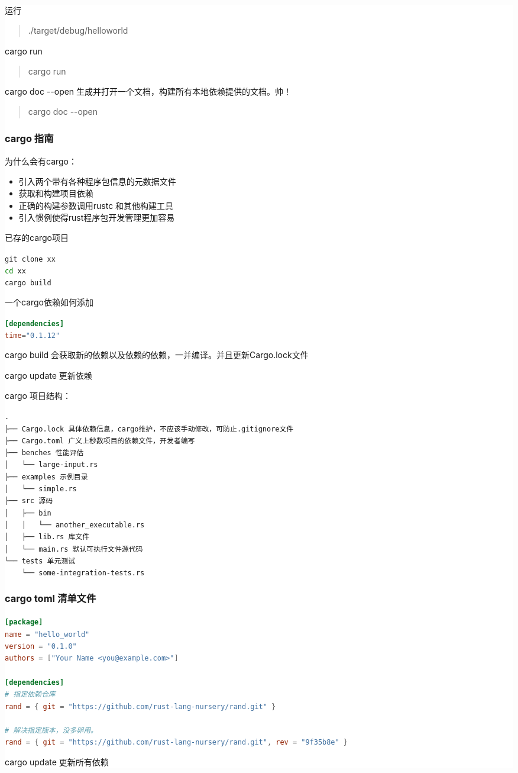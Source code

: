 运行
>./target/debug/helloworld

cargo run 
>cargo run 

cargo doc --open 生成并打开一个文档，构建所有本地依赖提供的文档。帅！
>cargo doc --open
### cargo 指南
为什么会有cargo：
- 引入两个带有各种程序包信息的元数据文件
- 获取和构建项目依赖
- 正确的构建参数调用rustc 和其他构建工具
- 引入惯例使得rust程序包开发管理更加容易

已存的cargo项目

```cmd
git clone xx 
cd xx
cargo build
```

一个cargo依赖如何添加

```toml
[dependencies]
time="0.1.12"
```

cargo build 会获取新的依赖以及依赖的依赖，一并编译。并且更新Cargo.lock文件


cargo update 更新依赖

cargo 项目结构：
```mk
.
├── Cargo.lock 具体依赖信息，cargo维护，不应该手动修改，可防止.gitignore文件
├── Cargo.toml 广义上秒数项目的依赖文件，开发者编写
├── benches 性能评估
│   └── large-input.rs
├── examples 示例目录
│   └── simple.rs
├── src 源码
│   ├── bin
│   │   └── another_executable.rs
│   ├── lib.rs 库文件
│   └── main.rs 默认可执行文件源代码
└── tests 单元测试
    └── some-integration-tests.rs
```

### cargo toml 清单文件

```toml
[package]
name = "hello_world"
version = "0.1.0"
authors = ["Your Name <you@example.com>"]

[dependencies]
# 指定依赖仓库
rand = { git = "https://github.com/rust-lang-nursery/rand.git" }

# 解决指定版本，没多卵用。
rand = { git = "https://github.com/rust-lang-nursery/rand.git", rev = "9f35b8e" }
```
cargo update   更新所有依赖
